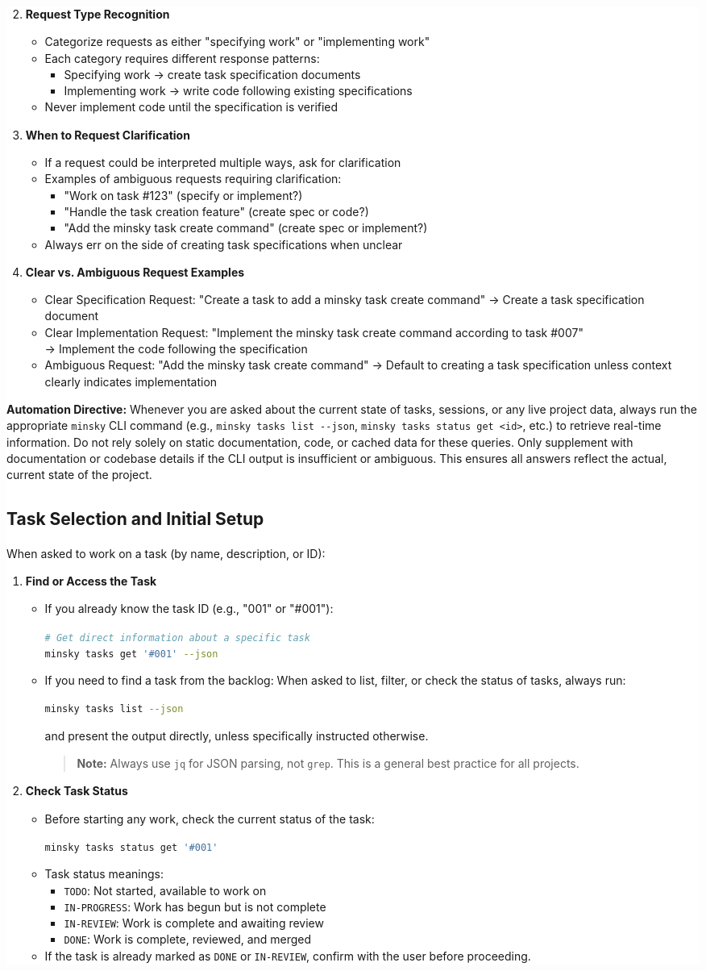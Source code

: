 2. **Request Type Recognition**
   - Categorize requests as either "specifying work" or "implementing work"
   - Each category requires different response patterns:
     - Specifying work → create task specification documents
     - Implementing work → write code following existing specifications
   - Never implement code until the specification is verified

3. **When to Request Clarification**
   - If a request could be interpreted multiple ways, ask for clarification
   - Examples of ambiguous requests requiring clarification:
     - "Work on task #123" (specify or implement?)
     - "Handle the task creation feature" (create spec or code?)
     - "Add the minsky task create command" (create spec or implement?)
   - Always err on the side of creating task specifications when unclear

4. **Clear vs. Ambiguous Request Examples**
   - Clear Specification Request: "Create a task to add a minsky task create command"
     → Create a task specification document
   - Clear Implementation Request: "Implement the minsky task create command according to task #007"  
     → Implement the code following the specification
   - Ambiguous Request: "Add the minsky task create command"
     → Default to creating a task specification unless context clearly indicates implementation

**Automation Directive:** Whenever you are asked about the current state of tasks, sessions, or any live project data, always run the appropriate `minsky` CLI command (e.g., `minsky tasks list --json`, `minsky tasks status get <id>`, etc.) to retrieve real-time information. Do not rely solely on static documentation, code, or cached data for these queries. Only supplement with documentation or codebase details if the CLI output is insufficient or ambiguous. This ensures all answers reflect the actual, current state of the project.

## Task Selection and Initial Setup

When asked to work on a task (by name, description, or ID):

1. **Find or Access the Task**
   - If you already know the task ID (e.g., "001" or "#001"):
     ```bash
     # Get direct information about a specific task
     minsky tasks get '#001' --json
     ```
   - If you need to find a task from the backlog:  When asked to list, filter, or check the status of tasks, always run:
     ```bash
     minsky tasks list --json
     ```
     and present the output directly, unless specifically instructed otherwise.
     > **Note:** Always use `jq` for JSON parsing, not `grep`. This is a general best practice for all projects.

2. **Check Task Status**
   - Before starting any work, check the current status of the task:
     ```bash
     minsky tasks status get '#001'
     ```
   - Task status meanings:
     - `TODO`: Not started, available to work on
     - `IN-PROGRESS`: Work has begun but is not complete
     - `IN-REVIEW`: Work is complete and awaiting review
     - `DONE`: Work is complete, reviewed, and merged
   - If the task is already marked as `DONE` or `IN-REVIEW`, confirm with the user before proceeding.
